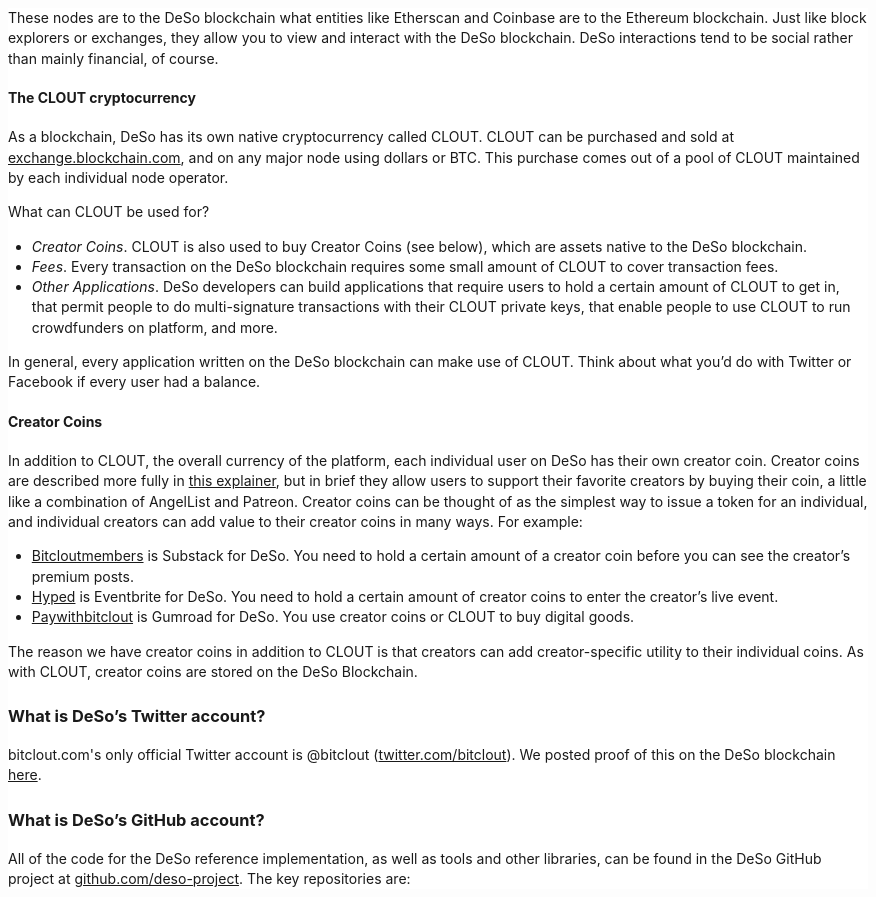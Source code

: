 These nodes are to the DeSo blockchain what entities like Etherscan and Coinbase are to the Ethereum blockchain. Just like block explorers or exchanges, they allow you to view and interact with the DeSo blockchain. DeSo interactions tend to be social rather than mainly financial, of course.

#### The CLOUT cryptocurrency

As a blockchain, DeSo has its own native cryptocurrency called CLOUT. CLOUT can be purchased and sold at [exchange.blockchain.com](https://medium.com/blockchain/trade-clout-on-the-blockchain-com-exchange-3ee1a2b2aca4), and on any major node using dollars or BTC. This purchase comes out of a pool of CLOUT maintained by each individual node operator.

What can CLOUT be used for?

* _Creator Coins_. CLOUT is also used to buy Creator Coins \(see below\), which are assets native to the DeSo blockchain.
* _Fees_. Every transaction on the DeSo blockchain requires some small amount of CLOUT to cover transaction fees. 
* _Other Applications_. DeSo developers can build applications that require users to hold a certain amount of CLOUT to get in, that permit people to do multi-signature transactions with their CLOUT private keys, that enable people to use CLOUT to run crowdfunders on platform, and more.

In general, every application written on the DeSo blockchain can make use of CLOUT. Think about what you’d do with Twitter or Facebook if every user had a balance.

#### Creator Coins

In addition to CLOUT, the overall currency of the platform, each individual user on DeSo has their own creator coin. Creator coins are described more fully in [this explainer](https://docs.bitclout.com/#what-are-creator-coins), but in brief they allow users to support their favorite creators by buying their coin, a little like a combination of AngelList and Patreon. Creator coins can be thought of as the simplest way to issue a token for an individual, and individual creators can add value to their creator coins in many ways. For example:

* [Bitcloutmembers](https://bitclout.com/u/cloutmembers) is Substack for DeSo. You need to hold a certain amount of a creator coin before you can see the creator’s premium posts.
* [Hyped](https://bitclout.com/u/hyped) is Eventbrite for DeSo. You need to hold a certain amount of creator coins to enter the creator’s live event.
* [Paywithbitclout](https://bitclout.com/u/paywithbitclout) is Gumroad for DeSo. You use creator coins or CLOUT to buy digital goods.

The reason we have creator coins in addition to CLOUT is that creators can add creator-specific utility to their individual coins. As with CLOUT, creator coins are stored on the DeSo Blockchain.

### **What is DeSo’s Twitter account?**

bitclout.com's only official Twitter account is @bitclout \([twitter.com/bitclout](https://twitter.com/bitclout)\). We posted proof of this on the DeSo blockchain [here](https://bitclout.com/posts/d61106b2b0f4fabe621909dbd297b9d7d659c49ba9c76ec2400eca97321033ae).

### **What is DeSo’s GitHub account?**

All of the code for the DeSo reference implementation, as well as tools and other libraries, can be found in the DeSo GitHub project at [github.com/deso-project](https://github.com/deso-project). The key repositories are:
